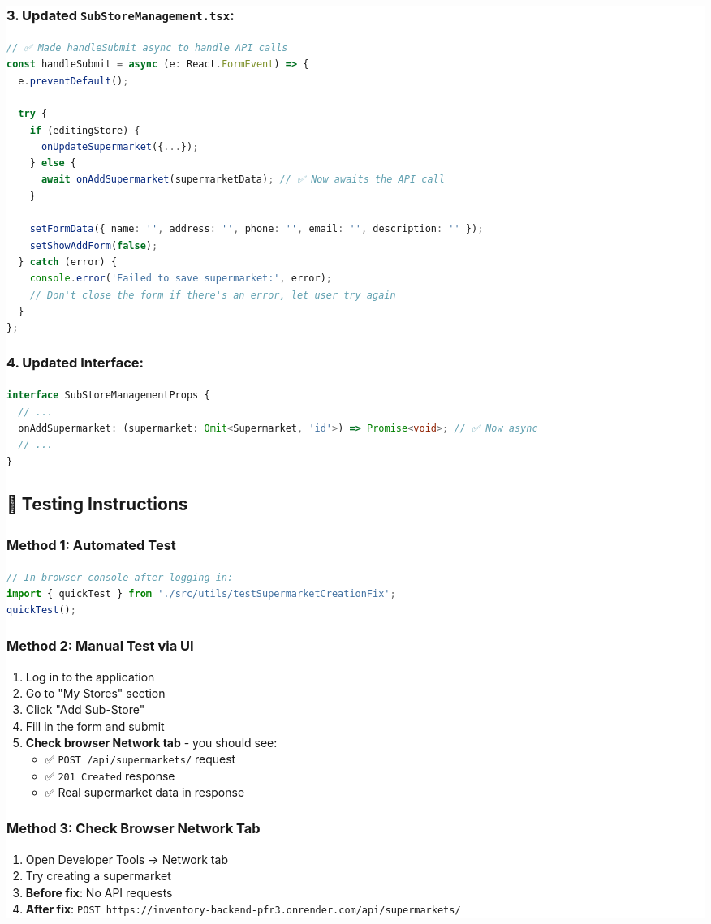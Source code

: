 ### **3. Updated `SubStoreManagement.tsx`:**
```typescript
// ✅ Made handleSubmit async to handle API calls
const handleSubmit = async (e: React.FormEvent) => {
  e.preventDefault();
  
  try {
    if (editingStore) {
      onUpdateSupermarket({...});
    } else {
      await onAddSupermarket(supermarketData); // ✅ Now awaits the API call
    }
    
    setFormData({ name: '', address: '', phone: '', email: '', description: '' });
    setShowAddForm(false);
  } catch (error) {
    console.error('Failed to save supermarket:', error);
    // Don't close the form if there's an error, let user try again
  }
};
```

### **4. Updated Interface:**
```typescript
interface SubStoreManagementProps {
  // ...
  onAddSupermarket: (supermarket: Omit<Supermarket, 'id'>) => Promise<void>; // ✅ Now async
  // ...
}
```

## 🧪 **Testing Instructions**

### **Method 1: Automated Test**
```typescript
// In browser console after logging in:
import { quickTest } from './src/utils/testSupermarketCreationFix';
quickTest();
```

### **Method 2: Manual Test via UI**
1. Log in to the application
2. Go to "My Stores" section
3. Click "Add Sub-Store"
4. Fill in the form and submit
5. **Check browser Network tab** - you should see:
   - ✅ `POST /api/supermarkets/` request
   - ✅ `201 Created` response
   - ✅ Real supermarket data in response

### **Method 3: Check Browser Network Tab**
1. Open Developer Tools → Network tab
2. Try creating a supermarket
3. **Before fix**: No API requests
4. **After fix**: `POST https://inventory-backend-pfr3.onrender.com/api/supermarkets/`
